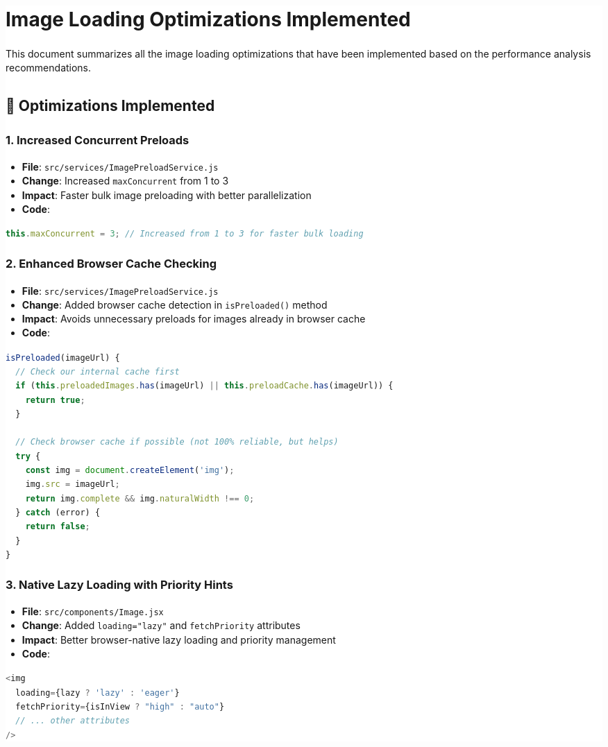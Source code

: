 # Image Loading Optimizations Implemented

This document summarizes all the image loading optimizations that have been implemented based on the performance analysis recommendations.

## 🚀 Optimizations Implemented

### 1. **Increased Concurrent Preloads**
- **File**: `src/services/ImagePreloadService.js`
- **Change**: Increased `maxConcurrent` from 1 to 3
- **Impact**: Faster bulk image preloading with better parallelization
- **Code**: 
```javascript
this.maxConcurrent = 3; // Increased from 1 to 3 for faster bulk loading
```

### 2. **Enhanced Browser Cache Checking**
- **File**: `src/services/ImagePreloadService.js`
- **Change**: Added browser cache detection in `isPreloaded()` method
- **Impact**: Avoids unnecessary preloads for images already in browser cache
- **Code**:
```javascript
isPreloaded(imageUrl) {
  // Check our internal cache first
  if (this.preloadedImages.has(imageUrl) || this.preloadCache.has(imageUrl)) {
    return true;
  }

  // Check browser cache if possible (not 100% reliable, but helps)
  try {
    const img = document.createElement('img');
    img.src = imageUrl;
    return img.complete && img.naturalWidth !== 0;
  } catch (error) {
    return false;
  }
}
```

### 3. **Native Lazy Loading with Priority Hints**
- **File**: `src/components/Image.jsx`
- **Change**: Added `loading="lazy"` and `fetchPriority` attributes
- **Impact**: Better browser-native lazy loading and priority management
- **Code**:
```javascript
<img
  loading={lazy ? 'lazy' : 'eager'}
  fetchPriority={isInView ? "high" : "auto"}
  // ... other attributes
/>
```
